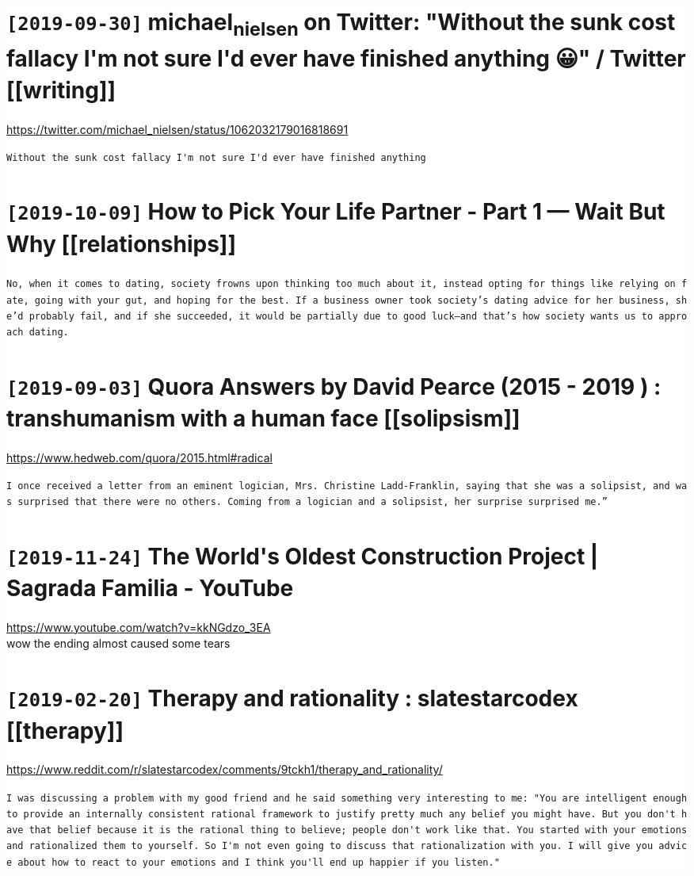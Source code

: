 


# `[2019-09-30]` michael<sub>nielsen</sub> on Twitter: "Without the sunk cost fallacy I'm not sure I'd ever have finished anything 😀" / Twitter      [[writing]]

<https://twitter.com/michael_nielsen/status/1062032179016818691>  

    Without the sunk cost fallacy I'm not sure I'd ever have finished anything 




# `[2019-10-09]` How to Pick Your Life Partner - Part 1 — Wait But Why      [[relationships]]

    No, when it comes to dating, society frowns upon thinking too much about it, instead opting for things like relying on fate, going with your gut, and hoping for the best. If a business owner took society’s dating advice for her business, she’d probably fail, and if she succeeded, it would be partially due to good luck—and that’s how society wants us to approach dating.




# `[2019-09-03]` Quora Answers by David Pearce (2015 - 2019 ) : transhumanism with a human face      [[solipsism]]

<https://www.hedweb.com/quora/2015.html#radical>  

    I once received a letter from an eminent logician, Mrs. Christine Ladd-Franklin, saying that she was a solipsist, and was surprised that there were no others. Coming from a logician and a solipsist, her surprise surprised me.”




# `[2019-11-24]` The World's Oldest Construction Project | Sagrada Familia - YouTube

<https://www.youtube.com/watch?v=kkNGdzo_3EA>  
wow the ending almost caused some tears  




# `[2019-02-20]` Therapy and rationality : slatestarcodex      [[therapy]]

<https://www.reddit.com/r/slatestarcodex/comments/9tckh1/therapy_and_rationality/>  

    I was discussing a problem with my good friend and he said something very interesting to me: "You are intelligent enough to provide an internally consistent rational framework to justify pretty much any belief you might have. But you don't have that belief because it is the rational thing to believe; people don't work like that. You started with your emotions and rationalized them to yourself. So I'm not even going to discuss that rationalization with you. I will give you advice about how to react to your emotions and I think you'll end up happier if you listen."
